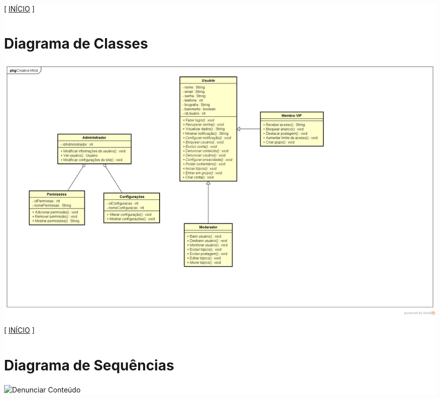 [ [INÍCIO](#creative-mind) ]

# Diagrama de Classes

![Diagrama de Classes](/img/CreativeMindClasses.png)

[ [INÍCIO](#creative-mind) ]

# Diagrama de Sequências

![Denunciar Conteúdo](/img/Denunciar_Conteúdo.png)